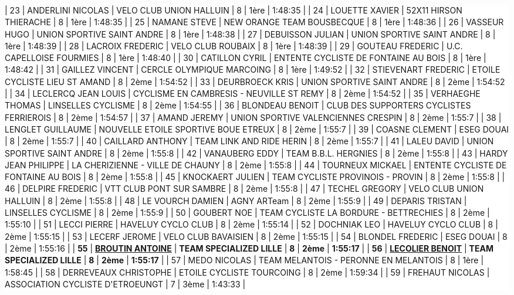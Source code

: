 | 23 | ANDERLINI NICOLAS | VELO CLUB UNION HALLUIN | 8 | 1ère | 1:48:35 | 
| 24 | LOUETTE XAVIER | 52X11 HIRSON THIERACHE | 8 | 1ère | 1:48:35 | 
| 25 | NAMANE STEVE | NEW ORANGE TEAM BOUSBECQUE | 8 | 1ère | 1:48:36 | 
| 26 | VASSEUR HUGO | UNION SPORTIVE SAINT ANDRE | 8 | 1ère | 1:48:38 | 
| 27 | DEBUISSON JULIAN | UNION SPORTIVE SAINT ANDRE | 8 | 1ère | 1:48:39 | 
| 28 | LACROIX FREDERIC | VELO CLUB ROUBAIX | 8 | 1ère | 1:48:39 | 
| 29 | GOUTEAU FREDERIC | U.C. CAPELLOISE FOURMIES | 8 | 1ère | 1:48:40 | 
| 30 | CATILLON CYRIL | ENTENTE CYCLISTE DE FONTAINE AU BOIS | 8 | 1ère | 1:48:42 | 
| 31 | GAILLEZ VINCENT | CERCLE OLYMPIQUE MARCOING | 8 | 1ère | 1:49:52 | 
| 32 | STIEVENART FREDERIC | ETOILE CYCLISTE LIEU ST AMAND | 8 | 2ème | 1:54:52 | 
| 33 | DEURBROECK KRIS | UNION SPORTIVE SAINT ANDRE | 8 | 2ème | 1:54:52 | 
| 34 | LECLERCQ JEAN LOUIS | CYCLISME EN CAMBRESIS - NEUVILLE ST REMY | 8 | 2ème | 1:54:52 | 
| 35 | VERHAEGHE THOMAS | LINSELLES CYCLISME | 8 | 2ème | 1:54:55 | 
| 36 | BLONDEAU BENOIT | CLUB DES SUPPORTERS CYCLISTES FERRIEROIS | 8 | 2ème | 1:54:57 | 
| 37 | AMAND JEREMY | UNION SPORTIVE VALENCIENNES CRESPIN | 8 | 2ème | 1:55:7 | 
| 38 | LENGLET GUILLAUME | NOUVELLE ETOILE SPORTIVE BOUE ETREUX | 8 | 2ème | 1:55:7 | 
| 39 | COASNE CLEMENT | ESEG DOUAI | 8 | 2ème | 1:55:7 | 
| 40 | CAILLARD ANTHONY | TEAM LINK AND RIDE HERIN | 8 | 2ème | 1:55:7 | 
| 41 | LALEU DAVID | UNION SPORTIVE SAINT ANDRE | 8 | 2ème | 1:55:8 | 
| 42 | VANAUBERG EDDY | TEAM B.B.L. HERGNIES | 8 | 2ème | 1:55:8 | 
| 43 | HARDY JEAN PHILIPPE | LA CHERIZIENNE - VILLE DE CHAUNY | 8 | 2ème | 1:55:8 | 
| 44 | TOURNEUX MICKAEL | ENTENTE CYCLISTE DE FONTAINE AU BOIS | 8 | 2ème | 1:55:8 | 
| 45 | KNOCKAERT JULIEN | TEAM CYCLISTE PROVINOIS - PROVIN | 8 | 2ème | 1:55:8 | 
| 46 | DELPIRE FREDERIC | VTT  CLUB PONT SUR SAMBRE | 8 | 2ème | 1:55:8 | 
| 47 | TECHEL GREGORY | VELO CLUB UNION HALLUIN | 8 | 2ème | 1:55:8 | 
| 48 | LE VOURCH DAMIEN | AGNY ARTeam | 8 | 2ème | 1:55:9 | 
| 49 | DEPARIS TRISTAN | LINSELLES CYCLISME | 8 | 2ème | 1:55:9 | 
| 50 | GOUBERT NOE | TEAM CYCLISTE LA BORDURE - BETTRECHIES | 8 | 2ème | 1:55:10 | 
| 51 | LECCI PIERRE | HAVELUY CYCLO CLUB | 8 | 2ème | 1:55:14 | 
| 52 | DOCHNIAK LEO | HAVELUY CYCLO CLUB | 8 | 2ème | 1:55:15 | 
| 53 | LECERF JEROME | VELO CLUB BAVAISIEN | 8 | 2ème | 1:55:15 | 
| 54 | BLONDEL FREDERIC | ESEG DOUAI | 8 | 2ème | 1:55:16 | 
| **55** | **[BROUTIN ANTOINE](https://teamspecializedlille.cc/coureurs/broutinantoine)** | **TEAM SPECIALIZED LILLE** | **8** | **2ème** | **1:55:17** | 
| **56** | **[LECOLIER BENOIT](https://teamspecializedlille.cc/coureurs/lecolierbenoit)** | **TEAM SPECIALIZED LILLE** | **8** | **2ème** | **1:55:17** | 
| 57 | MEDO NICOLAS | TEAM MELANTOIS - PERONNE EN MELANTOIS | 8 | 1ère | 1:58:45 | 
| 58 | DERREVEAUX CHRISTOPHE | ETOILE CYCLISTE TOURCOING | 8 | 2ème | 1:59:34 | 
| 59 | FREHAUT NICOLAS | ASSOCIATION CYCLISTE D'ETROEUNGT | 7 | 3ème | 1:43:33 | 